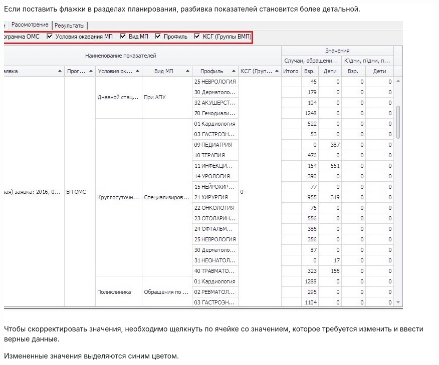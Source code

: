  
 Если поставить флажки в разделах планирования, разбивка показателей становится более детальной.
 
 ![38](/uploads/00003/38.jpg "38")
 
 Чтобы скорректировать значения, необходимо щелкнуть по ячейке со значением, которое требуется изменить и ввести верные данные.
 
Измененные значения выделяются синим цветом.
